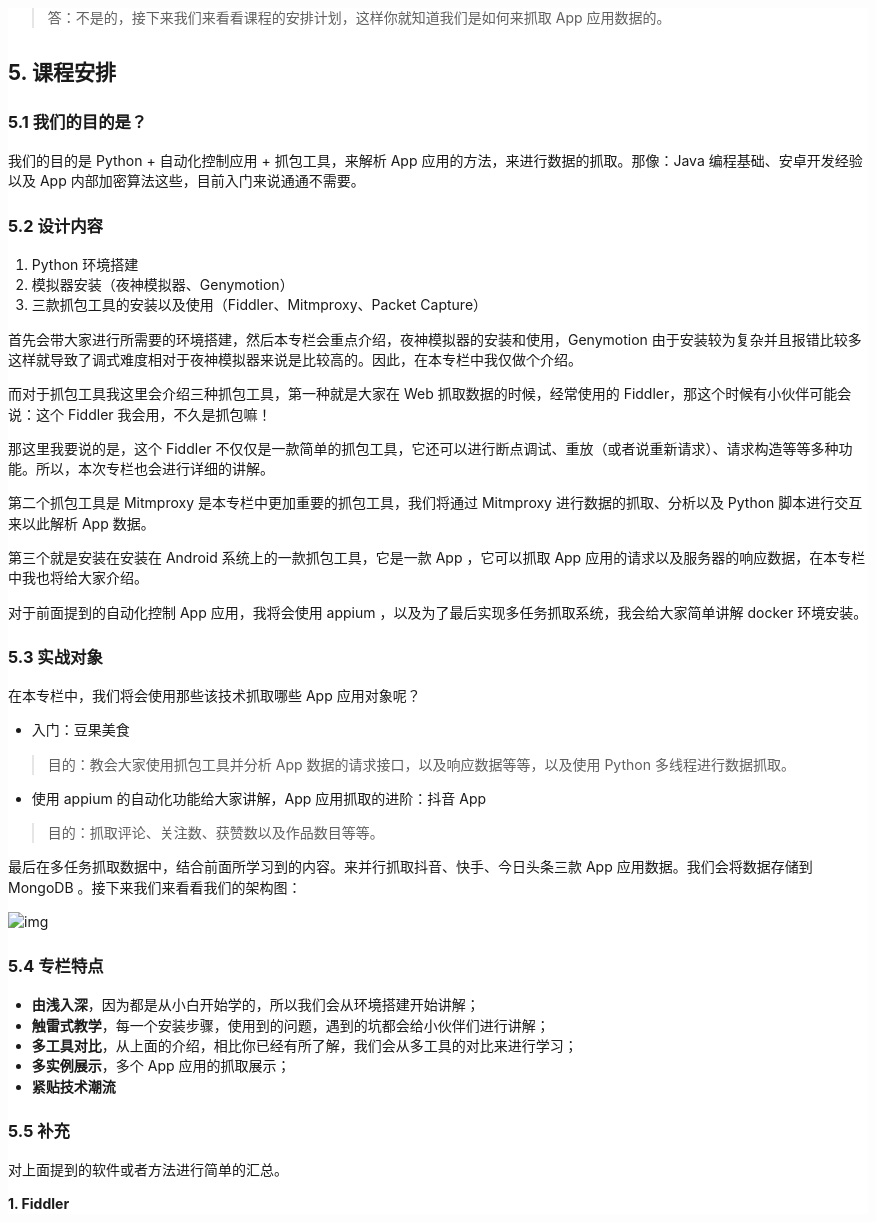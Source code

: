 > 答：不是的，接下来我们来看看课程的安排计划，这样你就知道我们是如何来抓取 App 应用数据的。

## 5\. 课程安排

### 5.1 我们的目的是？

我们的目的是 Python + 自动化控制应用 + 抓包工具，来解析 App 应用的方法，来进行数据的抓取。那像：Java 编程基础、安卓开发经验以及 App 内部加密算法这些，目前入门来说通通不需要。

### 5.2 设计内容

1.  Python 环境搭建
2.  模拟器安装（夜神模拟器、Genymotion）
3.  三款抓包工具的安装以及使用（Fiddler、Mitmproxy、Packet Capture）

首先会带大家进行所需要的环境搭建，然后本专栏会重点介绍，夜神模拟器的安装和使用，Genymotion 由于安装较为复杂并且报错比较多这样就导致了调式难度相对于夜神模拟器来说是比较高的。因此，在本专栏中我仅做个介绍。

而对于抓包工具我这里会介绍三种抓包工具，第一种就是大家在 Web 抓取数据的时候，经常使用的 Fiddler，那这个时候有小伙伴可能会说：这个 Fiddler 我会用，不久是抓包嘛！

那这里我要说的是，这个 Fiddler 不仅仅是一款简单的抓包工具，它还可以进行断点调试、重放（或者说重新请求）、请求构造等等多种功能。所以，本次专栏也会进行详细的讲解。

第二个抓包工具是 Mitmproxy 是本专栏中更加重要的抓包工具，我们将通过 Mitmproxy 进行数据的抓取、分析以及 Python 脚本进行交互来以此解析 App 数据。

第三个就是安装在安装在 Android 系统上的一款抓包工具，它是一款 App ，它可以抓取 App 应用的请求以及服务器的响应数据，在本专栏中我也将给大家介绍。

对于前面提到的自动化控制 App 应用，我将会使用 appium ，以及为了最后实现多任务抓取系统，我会给大家简单讲解 docker 环境安装。

### 5.3 实战对象

在本专栏中，我们将会使用那些该技术抓取哪些 App 应用对象呢？

*   入门：豆果美食

> 目的：教会大家使用抓包工具并分析 App 数据的请求接口，以及响应数据等等，以及使用 Python 多线程进行数据抓取。

*   使用 appium 的自动化功能给大家讲解，App 应用抓取的进阶：抖音 App

> 目的：抓取评论、关注数、获赞数以及作品数目等等。

最后在多任务抓取数据中，结合前面所学习到的内容。来并行抓取抖音、快手、今日头条三款 App 应用数据。我们会将数据存储到 MongoDB 。接下来我们来看看我们的架构图：

![img](https://images-aiyc-1301641396.cos.ap-guangzhou.myqcloud.com/20200531000303.png "img")

### 5.4 专栏特点

*   **由浅入深**，因为都是从小白开始学的，所以我们会从环境搭建开始讲解；
*   **触雷式教学**，每一个安装步骤，使用到的问题，遇到的坑都会给小伙伴们进行讲解；
*   **多工具对比**，从上面的介绍，相比你已经有所了解，我们会从多工具的对比来进行学习；
*   **多实例展示**，多个 App 应用的抓取展示；
*   **紧贴技术潮流**

### 5.5 补充

对上面提到的软件或者方法进行简单的汇总。

**1\. Fiddler**
